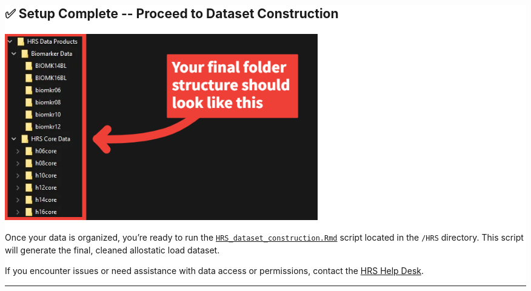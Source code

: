 
## ✅ Setup Complete -- Proceed to Dataset Construction

<img src="images/step04_hrs_final.png" alt="Final Folder Structure" width="60%"/> 

<br>

Once your data is organized, you’re ready to run the [`HRS_dataset_construction.Rmd`](HRS_dataset_construction.Rmd) script located in the `/HRS` directory. This script will generate the final, cleaned allostatic load dataset.

If you encounter issues or need assistance with data access or permissions, contact the [HRS Help Desk](https://hrs.isr.umich.edu/help).

---



